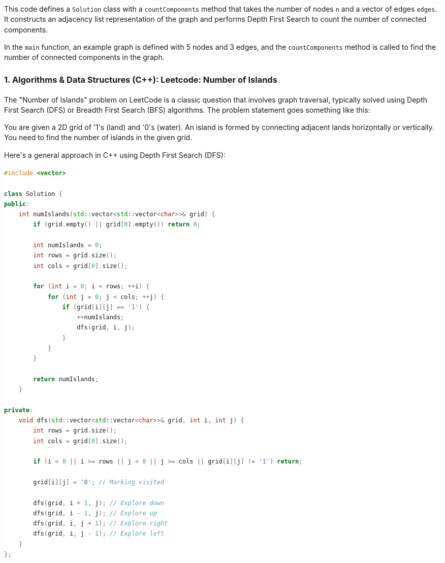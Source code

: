 This code defines a `Solution` class with a `countComponents` method that takes the number of nodes `n` and a vector of edges `edges`. It constructs an adjacency list representation of the graph and performs Depth First Search to count the number of connected components.

In the `main` function, an example graph is defined with 5 nodes and 3 edges, and the `countComponents` method is called to find the number of connected components in the graph.

### 1. Algorithms & Data Structures (C++): Leetcode: Number of Islands

The "Number of Islands" problem on LeetCode is a classic question that involves graph traversal, typically solved using Depth First Search (DFS) or Breadth First Search (BFS) algorithms. The problem statement goes something like this:

You are given a 2D grid of '1's (land) and '0's (water). An island is formed by connecting adjacent lands horizontally or vertically. You need to find the number of islands in the given grid.

Here's a general approach in C++ using Depth First Search (DFS):

```cpp
#include <vector>

class Solution {
public:
    int numIslands(std::vector<std::vector<char>>& grid) {
        if (grid.empty() || grid[0].empty()) return 0;
        
        int numIslands = 0;
        int rows = grid.size();
        int cols = grid[0].size();
        
        for (int i = 0; i < rows; ++i) {
            for (int j = 0; j < cols; ++j) {
                if (grid[i][j] == '1') {
                    ++numIslands;
                    dfs(grid, i, j);
                }
            }
        }
        
        return numIslands;
    }
    
private:
    void dfs(std::vector<std::vector<char>>& grid, int i, int j) {
        int rows = grid.size();
        int cols = grid[0].size();
        
        if (i < 0 || i >= rows || j < 0 || j >= cols || grid[i][j] != '1') return;
        
        grid[i][j] = '0'; // Marking visited
        
        dfs(grid, i + 1, j); // Explore down
        dfs(grid, i - 1, j); // Explore up
        dfs(grid, i, j + 1); // Explore right
        dfs(grid, i, j - 1); // Explore left
    }
};
```
